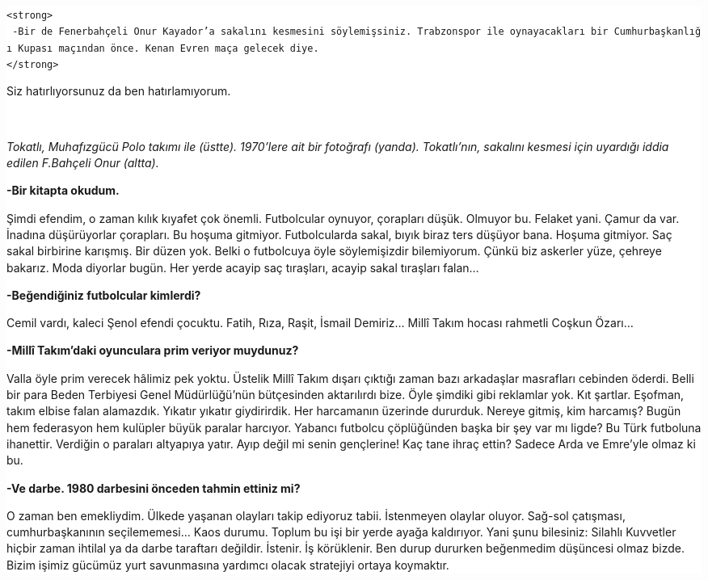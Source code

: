     <strong>
     -Bir de Fenerbahçeli Onur Kayador’a sakalını kesmesini söylemişsiniz. Trabzonspor ile oynayacakları bir Cumhurbaşkanlığı Kupası maçından önce. Kenan Evren maça gelecek diye.
    </strong>
   </p>
   <p>
    Siz hatırlıyorsunuz da ben hatırlamıyorum.
   </p>
   <p>
    <img alt="" height="339" src="http://web.archive.org/web/20130123085933im_/http://medya.aksiyon.com.tr/aksiyon/2013/01/14/roportaj02.jpg"/>
   </p>
   <p>
    <em>
     Tokatlı, Muhafızgücü Polo takımı ile (üstte). 1970’lere ait bir fotoğrafı (yanda). Tokatlı’nın, sakalını kesmesi için uyardığı iddia edilen F.Bahçeli Onur (altta).
    </em>
   </p>
   <p>
    <strong>
     -Bir kitapta okudum.
    </strong>
   </p>
   <p>
    Şimdi efendim, o zaman kılık kıyafet çok önemli. Futbolcular oynuyor, çorapları düşük. Olmuyor bu. Felaket yani. Çamur da var. İnadına düşürüyorlar çorapları. Bu hoşuma gitmiyor. Futbolcularda sakal, bıyık biraz ters düşüyor bana. Hoşuma gitmiyor. Saç sakal birbirine karışmış. Bir düzen yok. Belki o futbolcuya öyle söylemişizdir bilemiyorum. Çünkü biz askerler yüze, çehreye bakarız. Moda diyorlar bugün. Her yerde acayip saç tıraşları, acayip sakal tıraşları falan…
   </p>
   <p>
    <strong>
     -Beğendiğiniz futbolcular kimlerdi?
    </strong>
   </p>
   <p>
    Cemil vardı, kaleci Şenol efendi çocuktu. Fatih, Rıza, Raşit, İsmail Demiriz… Millî Takım hocası rahmetli Coşkun Özarı…
   </p>
   <p>
    <strong>
     -Millî Takım’daki oyunculara prim veriyor muydunuz?
    </strong>
   </p>
   <p>
    Valla öyle prim verecek hâlimiz pek yoktu. Üstelik Millî Takım dışarı çıktığı zaman bazı arkadaşlar masrafları cebinden öderdi. Belli bir para Beden Terbiyesi Genel Müdürlüğü’nün bütçesinden aktarılırdı bize. Öyle şimdiki gibi reklamlar yok. Kıt şartlar. Eşofman, takım elbise falan alamazdık. Yıkatır yıkatır giydirirdik. Her harcamanın üzerinde dururduk. Nereye gitmiş, kim harcamış? Bugün hem federasyon hem kulüpler büyük paralar harcıyor. Yabancı futbolcu çöplüğünden başka bir şey var mı ligde? Bu Türk futboluna ihanettir. Verdiğin o paraları altyapıya yatır. Ayıp değil mi senin gençlerine! Kaç tane ihraç ettin? Sadece Arda ve Emre’yle olmaz ki bu.
   </p>
   <p>
    <strong>
     -Ve darbe. 1980 darbesini önceden tahmin ettiniz mi?
    </strong>
   </p>
   <p>
    O zaman ben emekliydim. Ülkede yaşanan olayları takip ediyoruz tabii. İstenmeyen olaylar oluyor. Sağ-sol çatışması, cumhurbaşkanının seçilememesi... Kaos durumu. Toplum bu işi bir yerde ayağa kaldırıyor. Yani şunu bilesiniz: Silahlı Kuvvetler hiçbir zaman ihtilal ya da darbe taraftarı değildir. İstenir. İş körüklenir. Ben durup dururken beğenmedim düşüncesi olmaz bizde. Bizim işimiz gücümüz yurt savunmasına yardımcı olacak stratejiyi ortaya koymaktır.